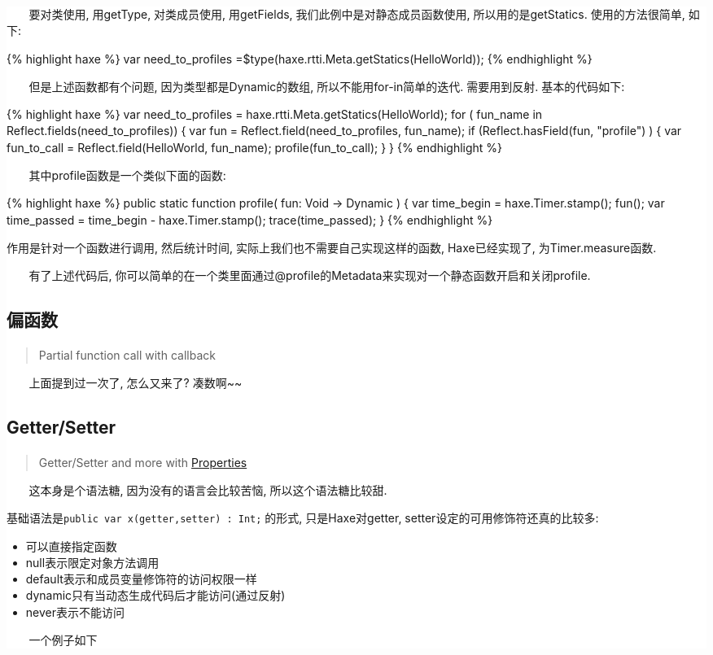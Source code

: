 &#160; &#160; &#160; &#160;要对类使用, 用getType, 对类成员使用, 用getFields, 我们此例中是对静态成员函数使用, 所以用的是getStatics. 使用的方法很简单, 如下:

{% highlight haxe %}
var need_to_profiles =$type(haxe.rtti.Meta.getStatics(HelloWorld));
{% endhighlight %}
	
&#160; &#160; &#160; &#160;但是上述函数都有个问题, 因为类型都是Dynamic的数组, 所以不能用for-in简单的迭代. 需要用到反射. 基本的代码如下:

{% highlight haxe %}
var need_to_profiles = haxe.rtti.Meta.getStatics(HelloWorld);
for ( fun_name in Reflect.fields(need_to_profiles)) {
    var fun = Reflect.field(need_to_profiles, fun_name);
    if (Reflect.hasField(fun, "profile") ) {
        var fun_to_call = Reflect.field(HelloWorld, fun_name);
        profile(fun_to_call);
    }
}
{% endhighlight %}

&#160; &#160; &#160; &#160;其中profile函数是一个类似下面的函数:

{% highlight haxe %}
public static function profile( fun: Void -> Dynamic ) {
    var time_begin = haxe.Timer.stamp();
    fun();
    var time_passed = time_begin - haxe.Timer.stamp();
    trace(time_passed);
}
{% endhighlight %}

作用是针对一个函数进行调用, 然后统计时间, 实际上我们也不需要自己实现这样的函数, Haxe已经实现了, 为Timer.measure函数.

&#160; &#160; &#160; &#160;有了上述代码后, 你可以简单的在一个类里面通过@profile的Metadata来实现对一个静态函数开启和关闭profile.

## 偏函数

> Partial function call with callback

&#160; &#160; &#160; &#160;上面提到过一次了, 怎么又来了? 凑数啊~~

## Getter/Setter

> Getter/Setter and more with [Properties](http://haxe.org/manual/class-field-property.html)

&#160; &#160; &#160; &#160;这本身是个语法糖, 因为没有的语言会比较苦恼, 所以这个语法糖比较甜.

基础语法是`public var x(getter,setter) : Int;` 的形式, 只是Haxe对getter, setter设定的可用修饰符还真的比较多:

- 可以直接指定函数
- null表示限定对象方法调用
- default表示和成员变量修饰符的访问权限一样
- dynamic只有当动态生成代码后才能访问(通过反射)
- never表示不能访问

&#160; &#160; &#160; &#160;一个例子如下
